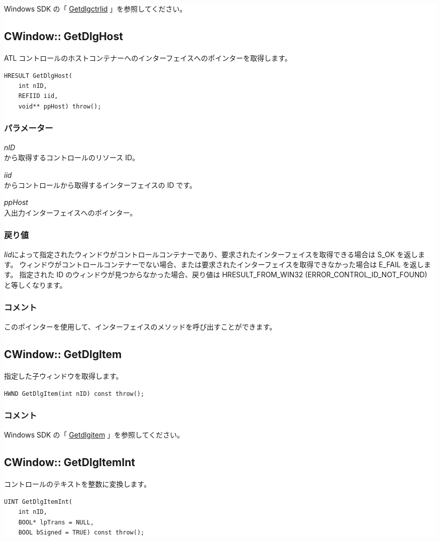 Windows SDK の「 [Getdlgctrlid](/windows/win32/api/winuser/nf-winuser-getdlgctrlid) 」を参照してください。

##  <a name="getdlghost"></a>CWindow:: GetDlgHost

ATL コントロールのホストコンテナーへのインターフェイスへのポインターを取得します。

```
HRESULT GetDlgHost(
    int nID,
    REFIID iid,
    void** ppHost) throw();
```

### <a name="parameters"></a>パラメーター

*nID*<br/>
から取得するコントロールのリソース ID。

*iid*<br/>
からコントロールから取得するインターフェイスの ID です。

*ppHost*<br/>
入出力インターフェイスへのポインター。

### <a name="return-value"></a>戻り値

*Iid*によって指定されたウィンドウがコントロールコンテナーであり、要求されたインターフェイスを取得できる場合は S_OK を返します。 ウィンドウがコントロールコンテナーでない場合、または要求されたインターフェイスを取得できなかった場合は E_FAIL を返します。 指定された ID のウィンドウが見つからなかった場合、戻り値は HRESULT_FROM_WIN32 (ERROR_CONTROL_ID_NOT_FOUND) と等しくなります。

### <a name="remarks"></a>コメント

このポインターを使用して、インターフェイスのメソッドを呼び出すことができます。

##  <a name="getdlgitem"></a>CWindow:: GetDlgItem

指定した子ウィンドウを取得します。

```
HWND GetDlgItem(int nID) const throw();
```

### <a name="remarks"></a>コメント

Windows SDK の「 [Getdlgitem](/windows/win32/api/winuser/nf-winuser-getdlgitem) 」を参照してください。

##  <a name="getdlgitemint"></a>CWindow:: GetDlgItemInt

コントロールのテキストを整数に変換します。

```
UINT GetDlgItemInt(
    int nID,
    BOOL* lpTrans = NULL,
    BOOL bSigned = TRUE) const throw();
```
